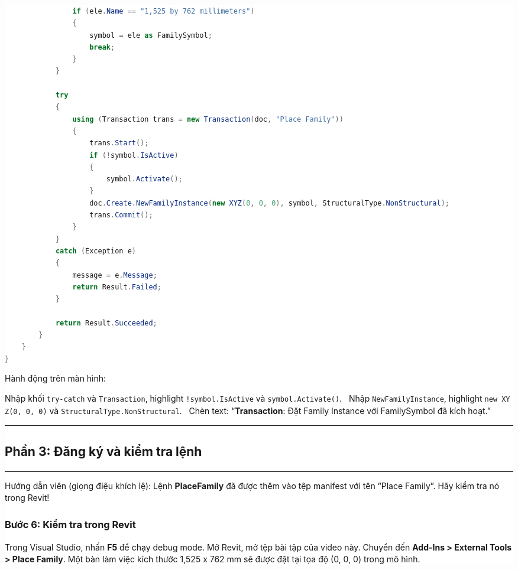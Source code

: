```csharp
                if (ele.Name == "1,525 by 762 millimeters")
                {
                    symbol = ele as FamilySymbol;
                    break;
                }
            }

            try
            {
                using (Transaction trans = new Transaction(doc, "Place Family"))
                {
                    trans.Start();
                    if (!symbol.IsActive)
                    {
                        symbol.Activate();
                    }
                    doc.Create.NewFamilyInstance(new XYZ(0, 0, 0), symbol, StructuralType.NonStructural);
                    trans.Commit();
                }
            }
            catch (Exception e)
            {
                message = e.Message;
                return Result.Failed;
            }

            return Result.Succeeded;
        }
    }
}
```

Hành động trên màn hình:  

Nhập khối `try-catch` và `Transaction`, highlight `!symbol.IsActive` và `symbol.Activate()`.  
Nhập `NewFamilyInstance`, highlight `new XYZ(0, 0, 0)` và `StructuralType.NonStructural`.  
Chèn text: “**Transaction**: Đặt Family Instance với FamilySymbol đã kích hoạt.”

---
## Phần 3: Đăng ký và kiểm tra lệnh
---

Hướng dẫn viên (giọng điệu khích lệ): Lệnh **PlaceFamily** đã được thêm vào tệp manifest với tên “Place Family”. Hãy kiểm tra nó trong Revit!

### Bước 6: Kiểm tra trong Revit
Trong Visual Studio, nhấn **F5** để chạy debug mode. Mở Revit, mở tệp bài tập của video này. Chuyển đến **Add-Ins > External Tools > Place Family**. Một bàn làm việc kích thước 1,525 x 762 mm sẽ được đặt tại tọa độ (0, 0, 0) trong mô hình.
